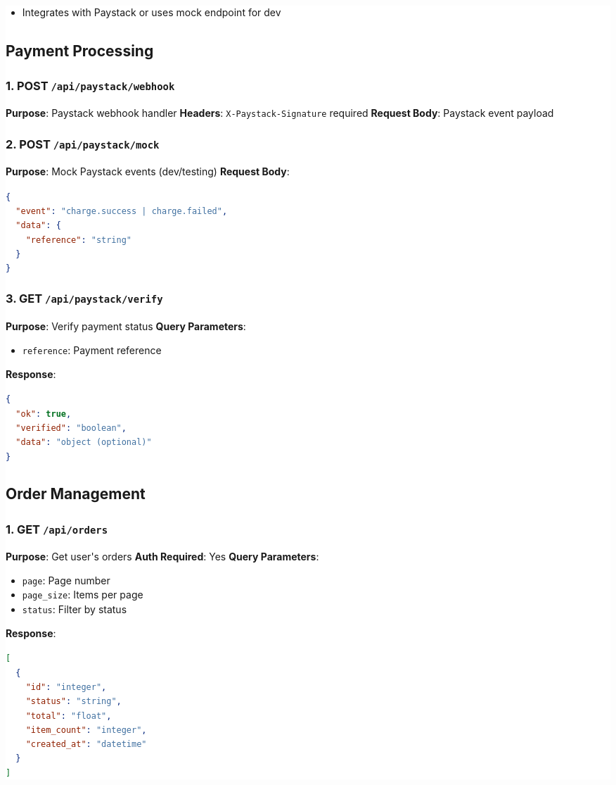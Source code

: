 - Integrates with Paystack or uses mock endpoint for dev

## Payment Processing

### 1. POST `/api/paystack/webhook`
**Purpose**: Paystack webhook handler
**Headers**: `X-Paystack-Signature` required
**Request Body**: Paystack event payload

### 2. POST `/api/paystack/mock`
**Purpose**: Mock Paystack events (dev/testing)
**Request Body**:
```json
{
  "event": "charge.success | charge.failed",
  "data": {
    "reference": "string"
  }
}
```

### 3. GET `/api/paystack/verify`
**Purpose**: Verify payment status
**Query Parameters**:
- `reference`: Payment reference

**Response**:
```json
{
  "ok": true,
  "verified": "boolean",
  "data": "object (optional)"
}
```

## Order Management

### 1. GET `/api/orders`
**Purpose**: Get user's orders
**Auth Required**: Yes
**Query Parameters**:
- `page`: Page number
- `page_size`: Items per page
- `status`: Filter by status

**Response**:
```json
[
  {
    "id": "integer",
    "status": "string",
    "total": "float",
    "item_count": "integer",
    "created_at": "datetime"
  }
]
```
